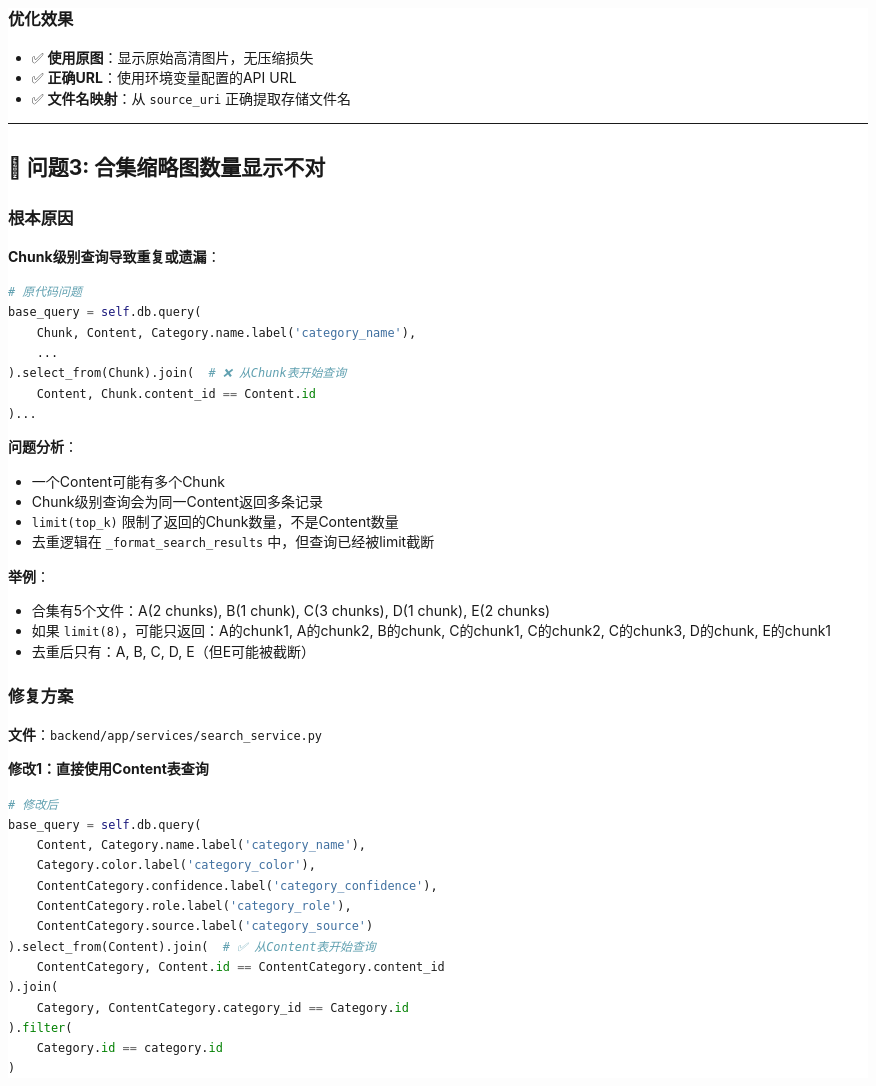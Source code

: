 ### 优化效果
- ✅ **使用原图**：显示原始高清图片，无压缩损失
- ✅ **正确URL**：使用环境变量配置的API URL
- ✅ **文件名映射**：从 `source_uri` 正确提取存储文件名

---

## 📂 **问题3: 合集缩略图数量显示不对**

### 根本原因
**Chunk级别查询导致重复或遗漏**：

```python
# 原代码问题
base_query = self.db.query(
    Chunk, Content, Category.name.label('category_name'),
    ...
).select_from(Chunk).join(  # ❌ 从Chunk表开始查询
    Content, Chunk.content_id == Content.id
)...
```

**问题分析**：
- 一个Content可能有多个Chunk
- Chunk级别查询会为同一Content返回多条记录
- `limit(top_k)` 限制了返回的Chunk数量，不是Content数量
- 去重逻辑在 `_format_search_results` 中，但查询已经被limit截断

**举例**：
- 合集有5个文件：A(2 chunks), B(1 chunk), C(3 chunks), D(1 chunk), E(2 chunks)
- 如果 `limit(8)`，可能只返回：A的chunk1, A的chunk2, B的chunk, C的chunk1, C的chunk2, C的chunk3, D的chunk, E的chunk1
- 去重后只有：A, B, C, D, E（但E可能被截断）

### 修复方案

**文件**：`backend/app/services/search_service.py`

**修改1：直接使用Content表查询**
```python
# 修改后
base_query = self.db.query(
    Content, Category.name.label('category_name'),
    Category.color.label('category_color'),
    ContentCategory.confidence.label('category_confidence'),
    ContentCategory.role.label('category_role'),
    ContentCategory.source.label('category_source')
).select_from(Content).join(  # ✅ 从Content表开始查询
    ContentCategory, Content.id == ContentCategory.content_id
).join(
    Category, ContentCategory.category_id == Category.id
).filter(
    Category.id == category.id
)
```
